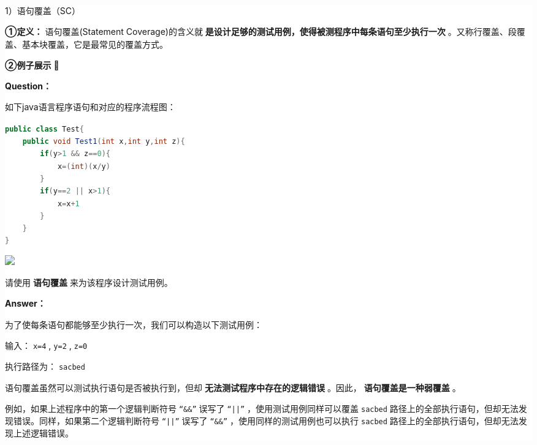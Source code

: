 1）语句覆盖（SC）

**①定义：**
语句覆盖(Statement Coverage)的含义就
**是设计足够的测试用例，使得被测程序中每条语句至少执行一次**
。又称行覆盖、段覆盖、基本块覆盖，它是最常见的覆盖方式。

**②例子展示**
🌰

**Question：**

如下java语言程序语句和对应的程序流程图：

```java
public class Test{
    public void Test1(int x,int y,int z){
        if(y>1 && z==0){
            x=(int)(x/y)
        }
        if(y==2 || x>1){
            x=x+1
        }
    }
}
```

![](https://i-blog.csdnimg.cn/blog_migrate/aed72149cb7cfd3cc06a184a5b309e51.png)

请使用
**语句覆盖**
来为该程序设计测试用例。

**Answer：**

为了使每条语句都能够至少执行一次，我们可以构造以下测试用例：

输入：
`x=4`
,
`y=2`
,
`z=0`

执行路径为：
`sacbed`

语句覆盖虽然可以测试执行语句是否被执行到，但却
**无法测试程序中存在的逻辑错误**
。因此，
**语句覆盖是一种弱覆盖**
。

例如，如果上述程序中的第一个逻辑判断符号
`“&&”`
误写了
`“||”`
，使用测试用例同样可以覆盖
`sacbed`
路径上的全部执行语句，但却无法发现错误。同样，如果第二个逻辑判断符号
`“||”`
误写了
`“&&”`
，使用同样的测试用例也可以执行
`sacbed`
路径上的全部执行语句，但却无法发现上述逻辑错误。
